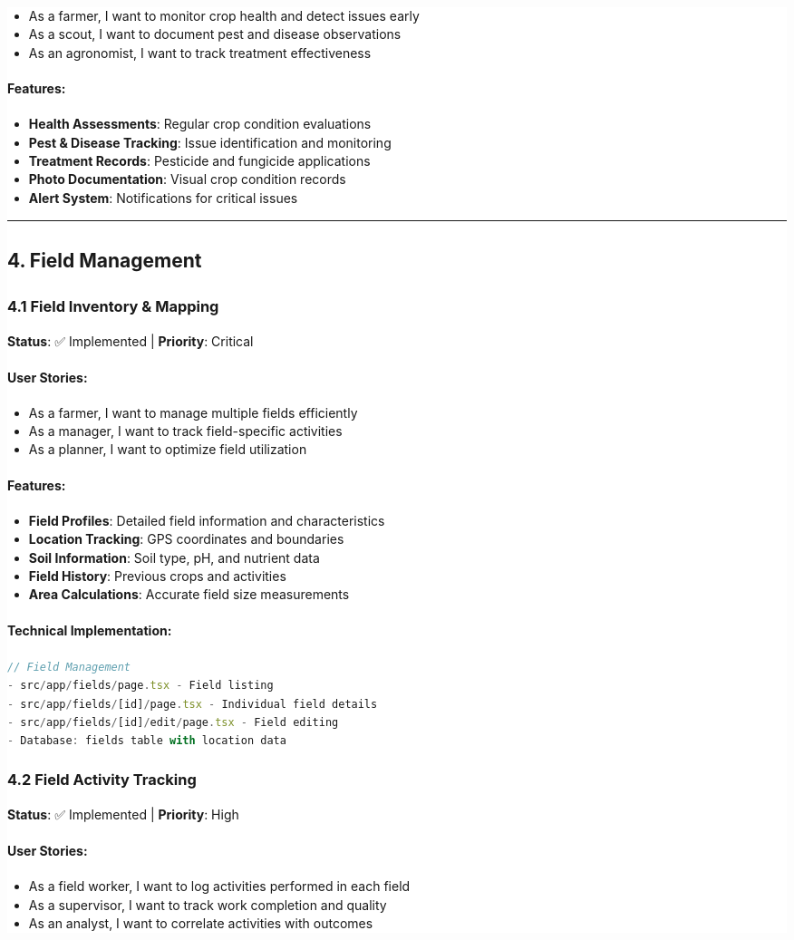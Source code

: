 - As a farmer, I want to monitor crop health and detect issues early
- As a scout, I want to document pest and disease observations
- As an agronomist, I want to track treatment effectiveness

#### **Features:**

- **Health Assessments**: Regular crop condition evaluations
- **Pest & Disease Tracking**: Issue identification and monitoring
- **Treatment Records**: Pesticide and fungicide applications
- **Photo Documentation**: Visual crop condition records
- **Alert System**: Notifications for critical issues

---

## 4. **Field Management**

### **4.1 Field Inventory & Mapping**

**Status**: ✅ Implemented | **Priority**: Critical

#### **User Stories:**

- As a farmer, I want to manage multiple fields efficiently
- As a manager, I want to track field-specific activities
- As a planner, I want to optimize field utilization

#### **Features:**

- **Field Profiles**: Detailed field information and characteristics
- **Location Tracking**: GPS coordinates and boundaries
- **Soil Information**: Soil type, pH, and nutrient data
- **Field History**: Previous crops and activities
- **Area Calculations**: Accurate field size measurements

#### **Technical Implementation:**

```typescript
// Field Management
- src/app/fields/page.tsx - Field listing
- src/app/fields/[id]/page.tsx - Individual field details
- src/app/fields/[id]/edit/page.tsx - Field editing
- Database: fields table with location data
```

### **4.2 Field Activity Tracking**

**Status**: ✅ Implemented | **Priority**: High

#### **User Stories:**

- As a field worker, I want to log activities performed in each field
- As a supervisor, I want to track work completion and quality
- As an analyst, I want to correlate activities with outcomes
